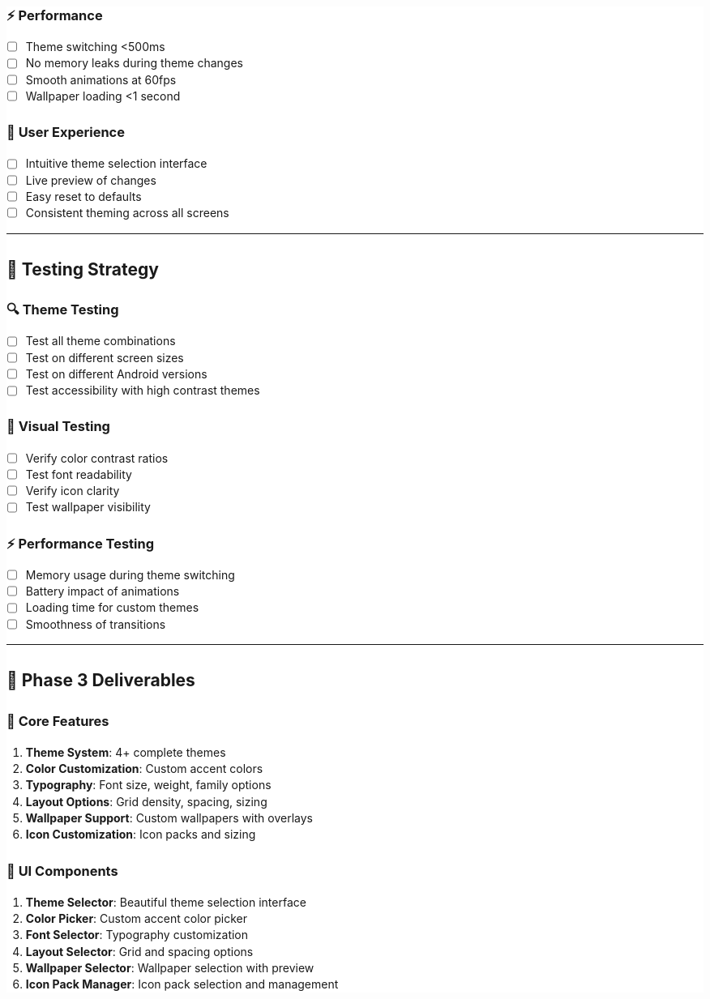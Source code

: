 ### ⚡ **Performance**
- [ ] Theme switching <500ms
- [ ] No memory leaks during theme changes
- [ ] Smooth animations at 60fps
- [ ] Wallpaper loading <1 second

### 🎨 **User Experience**
- [ ] Intuitive theme selection interface
- [ ] Live preview of changes
- [ ] Easy reset to defaults
- [ ] Consistent theming across all screens

---

## 🧪 **Testing Strategy**

### 🔍 **Theme Testing**
- [ ] Test all theme combinations
- [ ] Test on different screen sizes
- [ ] Test on different Android versions
- [ ] Test accessibility with high contrast themes

### 🎨 **Visual Testing**
- [ ] Verify color contrast ratios
- [ ] Test font readability
- [ ] Verify icon clarity
- [ ] Test wallpaper visibility

### ⚡ **Performance Testing**
- [ ] Memory usage during theme switching
- [ ] Battery impact of animations
- [ ] Loading time for custom themes
- [ ] Smoothness of transitions

---

## 🚀 **Phase 3 Deliverables**

### 📱 **Core Features**
1. **Theme System**: 4+ complete themes
2. **Color Customization**: Custom accent colors
3. **Typography**: Font size, weight, family options
4. **Layout Options**: Grid density, spacing, sizing
5. **Wallpaper Support**: Custom wallpapers with overlays
6. **Icon Customization**: Icon packs and sizing

### 🎨 **UI Components**
1. **Theme Selector**: Beautiful theme selection interface
2. **Color Picker**: Custom accent color picker
3. **Font Selector**: Typography customization
4. **Layout Selector**: Grid and spacing options
5. **Wallpaper Selector**: Wallpaper selection with preview
6. **Icon Pack Manager**: Icon pack selection and management
